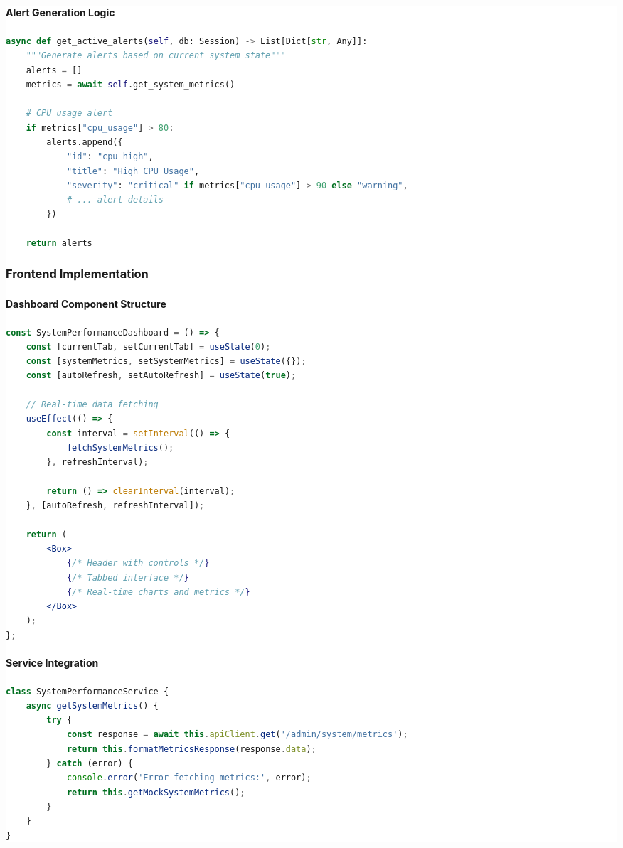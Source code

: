 #### Alert Generation Logic
```python
async def get_active_alerts(self, db: Session) -> List[Dict[str, Any]]:
    """Generate alerts based on current system state"""
    alerts = []
    metrics = await self.get_system_metrics()
    
    # CPU usage alert
    if metrics["cpu_usage"] > 80:
        alerts.append({
            "id": "cpu_high",
            "title": "High CPU Usage",
            "severity": "critical" if metrics["cpu_usage"] > 90 else "warning",
            # ... alert details
        })
    
    return alerts
```

### Frontend Implementation

#### Dashboard Component Structure
```jsx
const SystemPerformanceDashboard = () => {
    const [currentTab, setCurrentTab] = useState(0);
    const [systemMetrics, setSystemMetrics] = useState({});
    const [autoRefresh, setAutoRefresh] = useState(true);
    
    // Real-time data fetching
    useEffect(() => {
        const interval = setInterval(() => {
            fetchSystemMetrics();
        }, refreshInterval);
        
        return () => clearInterval(interval);
    }, [autoRefresh, refreshInterval]);
    
    return (
        <Box>
            {/* Header with controls */}
            {/* Tabbed interface */}
            {/* Real-time charts and metrics */}
        </Box>
    );
};
```

#### Service Integration
```javascript
class SystemPerformanceService {
    async getSystemMetrics() {
        try {
            const response = await this.apiClient.get('/admin/system/metrics');
            return this.formatMetricsResponse(response.data);
        } catch (error) {
            console.error('Error fetching metrics:', error);
            return this.getMockSystemMetrics();
        }
    }
}
```
